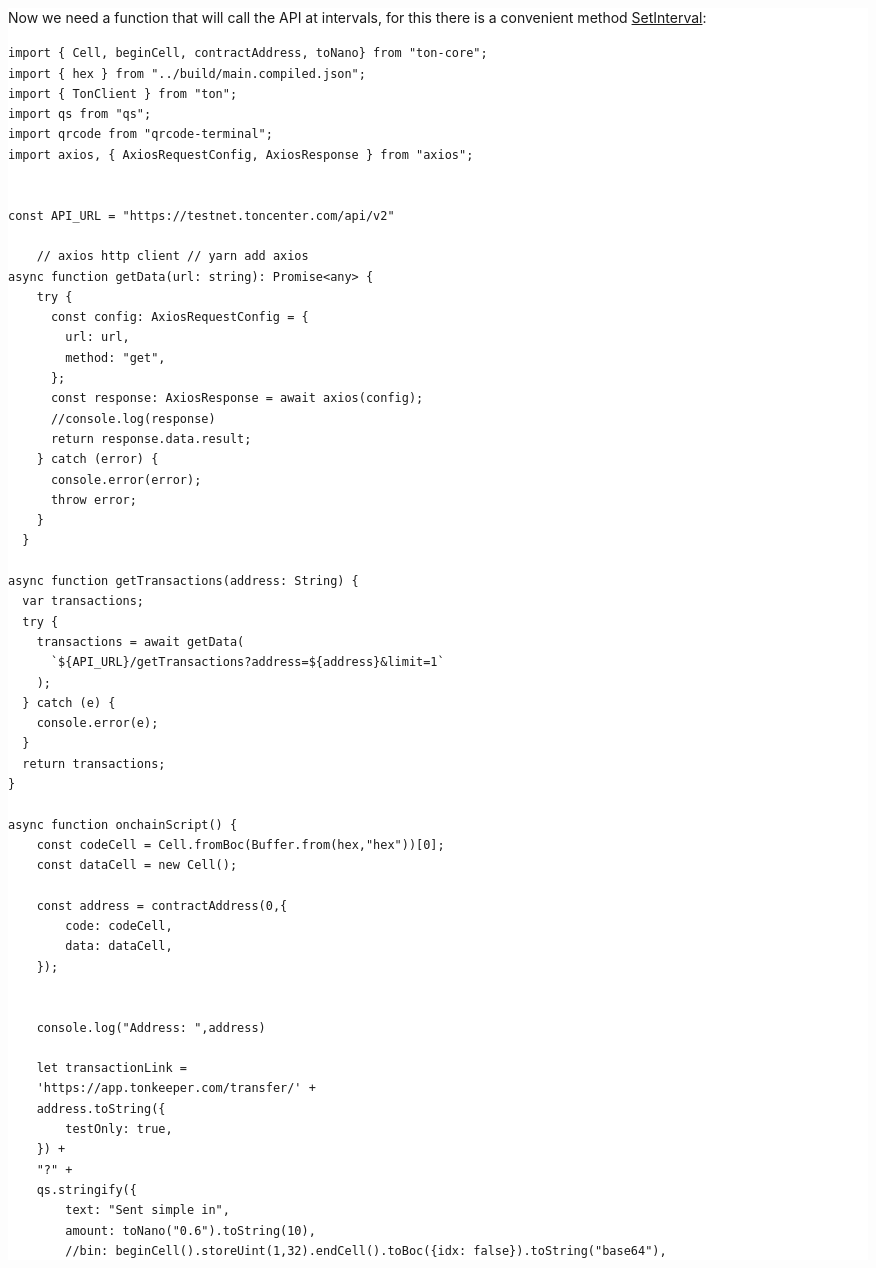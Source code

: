 Now we need a function that will call the API at intervals, for this there is a convenient method [SetInterval](https://developer.mozilla.org/docs/Web/API/setInterval):

```
import { Cell, beginCell, contractAddress, toNano} from "ton-core";
import { hex } from "../build/main.compiled.json";
import { TonClient } from "ton";
import qs from "qs";
import qrcode from "qrcode-terminal";
import axios, { AxiosRequestConfig, AxiosResponse } from "axios";


const API_URL = "https://testnet.toncenter.com/api/v2"

	// axios http client // yarn add axios
async function getData(url: string): Promise<any> {
	try {
	  const config: AxiosRequestConfig = {
		url: url,
		method: "get",
	  };
	  const response: AxiosResponse = await axios(config);
	  //console.log(response)
	  return response.data.result;
	} catch (error) {
	  console.error(error);
	  throw error;
	}
  }

async function getTransactions(address: String) {
  var transactions;
  try {
	transactions = await getData(
	  `${API_URL}/getTransactions?address=${address}&limit=1`
	);
  } catch (e) {
	console.error(e);
  }
  return transactions;
}

async function onchainScript() {
	const codeCell = Cell.fromBoc(Buffer.from(hex,"hex"))[0];
	const dataCell = new Cell();

	const address = contractAddress(0,{
		code: codeCell,
		data: dataCell,
	});


	console.log("Address: ",address)

	let transactionLink =
	'https://app.tonkeeper.com/transfer/' +
	address.toString({
		testOnly: true,
	}) +
	"?" +
	qs.stringify({
		text: "Sent simple in",
		amount: toNano("0.6").toString(10),
		//bin: beginCell().storeUint(1,32).endCell().toBoc({idx: false}).toString("base64"),
```